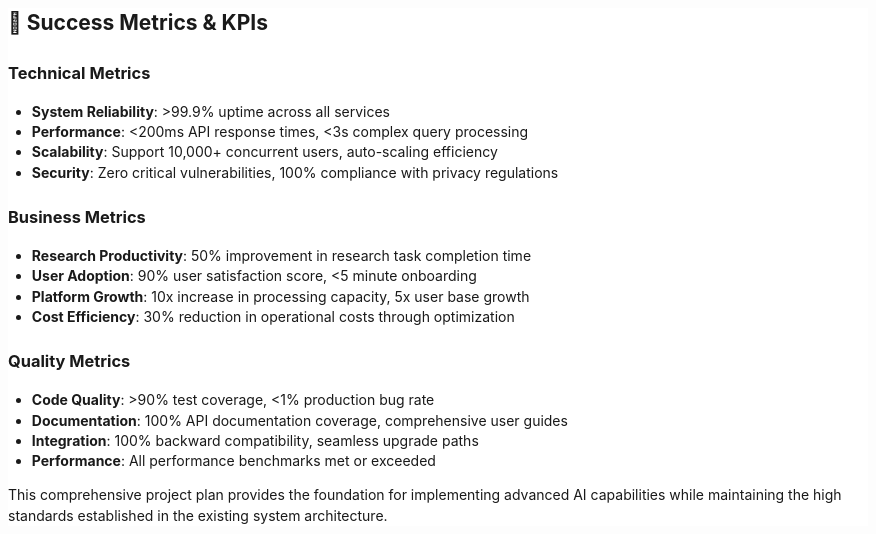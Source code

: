 ## 🎯 Success Metrics & KPIs

### Technical Metrics
- **System Reliability**: >99.9% uptime across all services
- **Performance**: <200ms API response times, <3s complex query processing
- **Scalability**: Support 10,000+ concurrent users, auto-scaling efficiency
- **Security**: Zero critical vulnerabilities, 100% compliance with privacy regulations

### Business Metrics
- **Research Productivity**: 50% improvement in research task completion time
- **User Adoption**: 90% user satisfaction score, <5 minute onboarding
- **Platform Growth**: 10x increase in processing capacity, 5x user base growth
- **Cost Efficiency**: 30% reduction in operational costs through optimization

### Quality Metrics
- **Code Quality**: >90% test coverage, <1% production bug rate
- **Documentation**: 100% API documentation coverage, comprehensive user guides
- **Integration**: 100% backward compatibility, seamless upgrade paths
- **Performance**: All performance benchmarks met or exceeded

This comprehensive project plan provides the foundation for implementing advanced AI capabilities while maintaining the high standards established in the existing system architecture.

